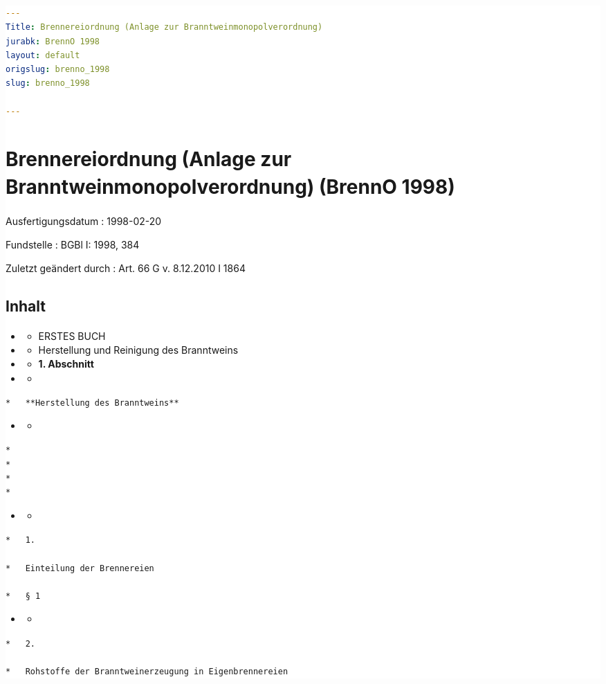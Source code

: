 ```yaml
---
Title: Brennereiordnung (Anlage zur Branntweinmonopolverordnung)
jurabk: BrennO 1998
layout: default
origslug: brenno_1998
slug: brenno_1998

---
```


# Brennereiordnung (Anlage zur Branntweinmonopolverordnung) (BrennO 1998)

Ausfertigungsdatum
:   1998-02-20

Fundstelle
:   BGBl I: 1998, 384

Zuletzt geändert durch
:   Art. 66 G v. 8.12.2010 I 1864


## Inhalt


*    *   ERSTES BUCH


*    *   Herstellung und Reinigung des Branntweins


*    *   **1. Abschnitt**


*    *
    *   **Herstellung des Branntweins**


*    *
    *
    *
    *
    *

*    *
    *   1.

    *   Einteilung der Brennereien

    *   § 1


*    *
    *   2.

    *   Rohstoffe der Branntweinerzeugung in Eigenbrennereien
